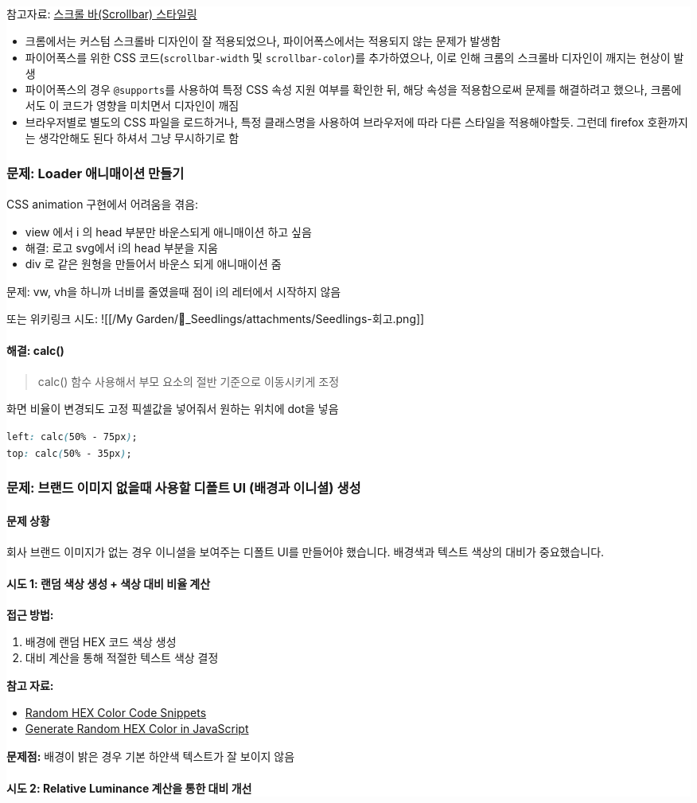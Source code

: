 참고자료: [스크롤 바(Scrollbar) 스타일링](https://inpa.tistory.com/entry/CSS-%F0%9F%8C%9F-%EC%8A%A4%ED%81%AC%EB%A1%A4-%EB%B0%94Scrollbar-%EA%BE%B8%EB%AF%B8%EA%B8%B0-%EC%86%8D%EC%84%B1-%EC%B4%9D%EC%A0%95%EB%A6%AC)

- 크롬에서는 커스텀 스크롤바 디자인이 잘 적용되었으나, 파이어폭스에서는 적용되지 않는 문제가 발생함
- 파이어폭스를 위한 CSS 코드(`scrollbar-width` 및 `scrollbar-color`)를 추가하였으나, 이로 인해 크롬의 스크롤바 디자인이 깨지는 현상이 발생
- 파이어폭스의 경우 `@supports`를 사용하여 특정 CSS 속성 지원 여부를 확인한 뒤, 해당 속성을 적용함으로써 문제를 해결하려고 했으나, 크롬에서도 이 코드가 영향을 미치면서 디자인이 깨짐
- 브라우저별로 별도의 CSS 파일을 로드하거나, 특정 클래스명을 사용하여 브라우저에 따라 다른 스타일을 적용해야할듯. 그런데 firefox 호환까지는 생각안해도 된다 하셔서 그냥 무시하기로 함

### 문제: Loader 애니매이션 만들기

CSS animation 구현에서 어려움을 겪음:

- view 에서 i 의 head 부분만 바운스되게 애니매이션 하고 싶음
- 해결: 로고 svg에서 i의 head 부분을 지움
- div 로 같은 원형을 만들어서 바운스 되게 애니매이션 줌

문제: vw, vh을 하니까 너비를 줄였을때 점이 i의 레터에서 시작하지 않음

또는 위키링크 시도:
![[/My Garden/🌱_Seedlings/attachments/Seedlings-회고.png]]

#### 해결: calc()

> calc() 함수 사용해서 부모 요소의 절반 기준으로 이동시키게 조정

화면 비율이 변경되도 고정 픽셀값을 넣어줘서 원하는 위치에 dot을 넣음

```css
left: calc(50% - 75px);
top: calc(50% - 35px);
```

### 문제: 브랜드 이미지 없을때 사용할 디폴트 UI (배경과 이니셜) 생성

#### 문제 상황

회사 브랜드 이미지가 없는 경우 이니셜을 보여주는 디폴트 UI를 만들어야 했습니다. 배경색과 텍스트 색상의 대비가 중요했습니다.

#### 시도 1: 랜덤 색상 생성 + 색상 대비 비율 계산

**접근 방법:**

1. 배경에 랜덤 HEX 코드 색상 생성
2. 대비 계산을 통해 적절한 텍스트 색상 결정

**참고 자료:**

- [Random HEX Color Code Snippets](https://www.paulirish.com/2009/random-hex-color-code-snippets/)
- [Generate Random HEX Color in JavaScript](https://dev.to/thecodepixi/what-the-hex-how-to-generate-random-hex-color-codes-in-javascript-21n)

**문제점:** 배경이 밝은 경우 기본 하얀색 텍스트가 잘 보이지 않음

#### 시도 2: Relative Luminance 계산을 통한 대비 개선
